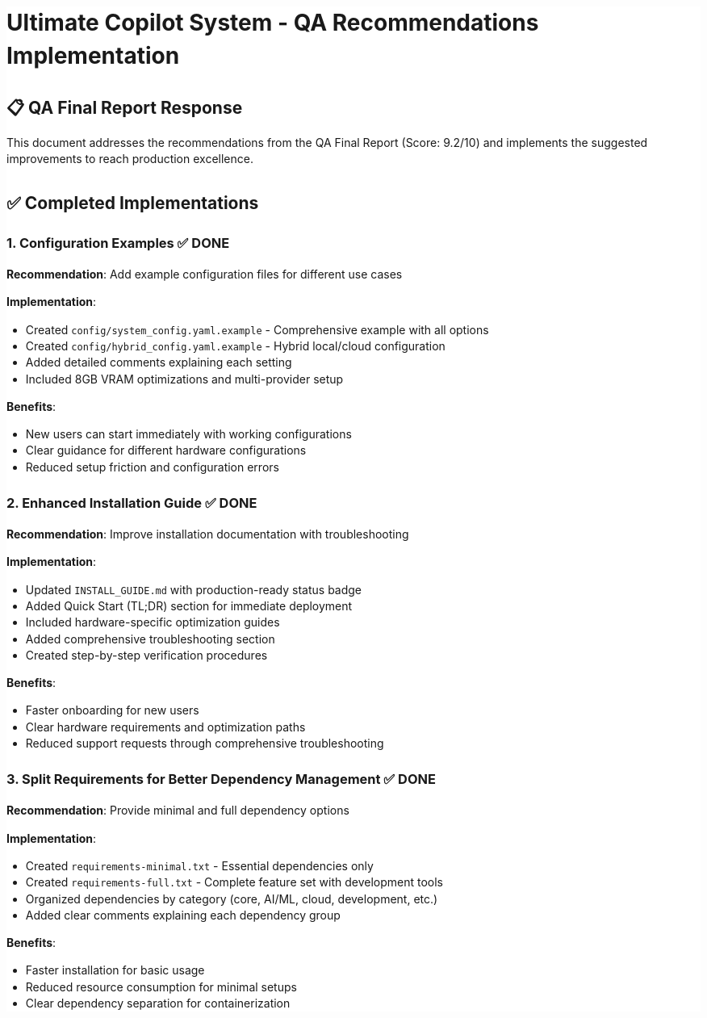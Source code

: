 # Ultimate Copilot System - QA Recommendations Implementation

## 📋 QA Final Report Response

This document addresses the recommendations from the QA Final Report (Score: 9.2/10) and implements the suggested improvements to reach production excellence.

## ✅ Completed Implementations

### 1. Configuration Examples ✅ DONE
**Recommendation**: Add example configuration files for different use cases

**Implementation**:
- Created `config/system_config.yaml.example` - Comprehensive example with all options
- Created `config/hybrid_config.yaml.example` - Hybrid local/cloud configuration
- Added detailed comments explaining each setting
- Included 8GB VRAM optimizations and multi-provider setup

**Benefits**:
- New users can start immediately with working configurations
- Clear guidance for different hardware configurations
- Reduced setup friction and configuration errors

### 2. Enhanced Installation Guide ✅ DONE
**Recommendation**: Improve installation documentation with troubleshooting

**Implementation**:
- Updated `INSTALL_GUIDE.md` with production-ready status badge
- Added Quick Start (TL;DR) section for immediate deployment
- Included hardware-specific optimization guides
- Added comprehensive troubleshooting section
- Created step-by-step verification procedures

**Benefits**:
- Faster onboarding for new users
- Clear hardware requirements and optimization paths
- Reduced support requests through comprehensive troubleshooting

### 3. Split Requirements for Better Dependency Management ✅ DONE
**Recommendation**: Provide minimal and full dependency options

**Implementation**:
- Created `requirements-minimal.txt` - Essential dependencies only
- Created `requirements-full.txt` - Complete feature set with development tools
- Organized dependencies by category (core, AI/ML, cloud, development, etc.)
- Added clear comments explaining each dependency group

**Benefits**:
- Faster installation for basic usage
- Reduced resource consumption for minimal setups
- Clear dependency separation for containerization
